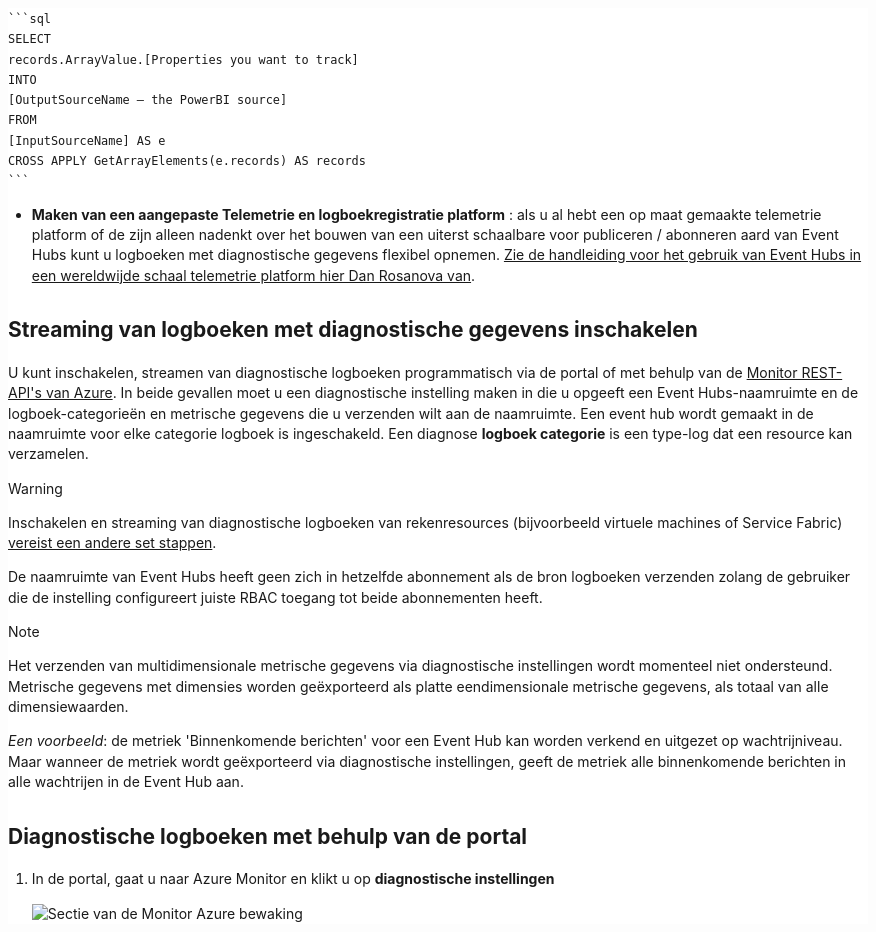     ```sql
    SELECT
    records.ArrayValue.[Properties you want to track]
    INTO
    [OutputSourceName – the PowerBI source]
    FROM
    [InputSourceName] AS e
    CROSS APPLY GetArrayElements(e.records) AS records
    ```

* **Maken van een aangepaste Telemetrie en logboekregistratie platform** : als u al hebt een op maat gemaakte telemetrie platform of de zijn alleen nadenkt over het bouwen van een uiterst schaalbare voor publiceren / abonneren aard van Event Hubs kunt u logboeken met diagnostische gegevens flexibel opnemen. [Zie de handleiding voor het gebruik van Event Hubs in een wereldwijde schaal telemetrie platform hier Dan Rosanova van](https://azure.microsoft.com/documentation/videos/build-2015-designing-and-sizing-a-global-scale-telemetry-platform-on-azure-event-Hubs/).

## <a name="enable-streaming-of-diagnostic-logs"></a>Streaming van logboeken met diagnostische gegevens inschakelen

U kunt inschakelen, streamen van diagnostische logboeken programmatisch via de portal of met behulp van de [Monitor REST-API's van Azure](https://docs.microsoft.com/en-us/rest/api/monitor/diagnosticsettings). In beide gevallen moet u een diagnostische instelling maken in die u opgeeft een Event Hubs-naamruimte en de logboek-categorieën en metrische gegevens die u verzenden wilt aan de naamruimte. Een event hub wordt gemaakt in de naamruimte voor elke categorie logboek is ingeschakeld. Een diagnose **logboek categorie** is een type-log dat een resource kan verzamelen.

> [!WARNING]
> Inschakelen en streaming van diagnostische logboeken van rekenresources (bijvoorbeeld virtuele machines of Service Fabric) [vereist een andere set stappen](../event-hubs/event-hubs-streaming-azure-diags-data.md).

De naamruimte van Event Hubs heeft geen zich in hetzelfde abonnement als de bron logboeken verzenden zolang de gebruiker die de instelling configureert juiste RBAC toegang tot beide abonnementen heeft.

> [!NOTE]
> Het verzenden van multidimensionale metrische gegevens via diagnostische instellingen wordt momenteel niet ondersteund. Metrische gegevens met dimensies worden geëxporteerd als platte eendimensionale metrische gegevens, als totaal van alle dimensiewaarden.
>
> *Een voorbeeld*: de metriek 'Binnenkomende berichten' voor een Event Hub kan worden verkend en uitgezet op wachtrijniveau. Maar wanneer de metriek wordt geëxporteerd via diagnostische instellingen, geeft de metriek alle binnenkomende berichten in alle wachtrijen in de Event Hub aan.
>
>

## <a name="stream-diagnostic-logs-using-the-portal"></a>Diagnostische logboeken met behulp van de portal

1. In de portal, gaat u naar Azure Monitor en klikt u op **diagnostische instellingen**

    ![Sectie van de Monitor Azure bewaking](media/monitoring-stream-diagnostic-logs-to-event-hubs/diagnostic-settings-blade.png)
